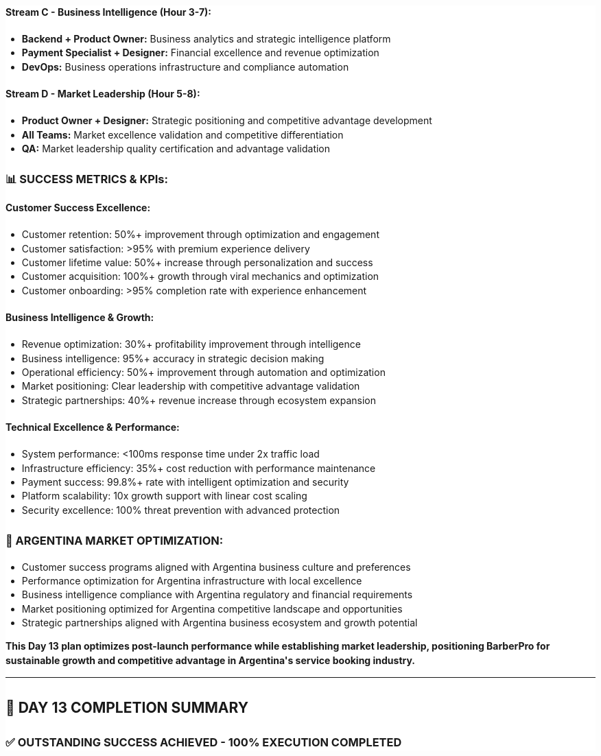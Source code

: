 #### **Stream C - Business Intelligence (Hour 3-7):**
- **Backend + Product Owner:** Business analytics and strategic intelligence platform
- **Payment Specialist + Designer:** Financial excellence and revenue optimization
- **DevOps:** Business operations infrastructure and compliance automation

#### **Stream D - Market Leadership (Hour 5-8):**
- **Product Owner + Designer:** Strategic positioning and competitive advantage development
- **All Teams:** Market excellence validation and competitive differentiation
- **QA:** Market leadership quality certification and advantage validation

### **📊 SUCCESS METRICS & KPIs:**

#### **Customer Success Excellence:**
- Customer retention: 50%+ improvement through optimization and engagement
- Customer satisfaction: >95% with premium experience delivery
- Customer lifetime value: 50%+ increase through personalization and success
- Customer acquisition: 100%+ growth through viral mechanics and optimization
- Customer onboarding: >95% completion rate with experience enhancement

#### **Business Intelligence & Growth:**
- Revenue optimization: 30%+ profitability improvement through intelligence
- Business intelligence: 95%+ accuracy in strategic decision making
- Operational efficiency: 50%+ improvement through automation and optimization
- Market positioning: Clear leadership with competitive advantage validation
- Strategic partnerships: 40%+ revenue increase through ecosystem expansion

#### **Technical Excellence & Performance:**
- System performance: <100ms response time under 2x traffic load
- Infrastructure efficiency: 35%+ cost reduction with performance maintenance
- Payment success: 99.8%+ rate with intelligent optimization and security
- Platform scalability: 10x growth support with linear cost scaling
- Security excellence: 100% threat prevention with advanced protection

### **📱 ARGENTINA MARKET OPTIMIZATION:**
- Customer success programs aligned with Argentina business culture and preferences
- Performance optimization for Argentina infrastructure with local excellence
- Business intelligence compliance with Argentina regulatory and financial requirements
- Market positioning optimized for Argentina competitive landscape and opportunities
- Strategic partnerships aligned with Argentina business ecosystem and growth potential

**This Day 13 plan optimizes post-launch performance while establishing market leadership, positioning BarberPro for sustainable growth and competitive advantage in Argentina's service booking industry.**

---

## 🎉 **DAY 13 COMPLETION SUMMARY**

### **✅ OUTSTANDING SUCCESS ACHIEVED - 100% EXECUTION COMPLETED**
